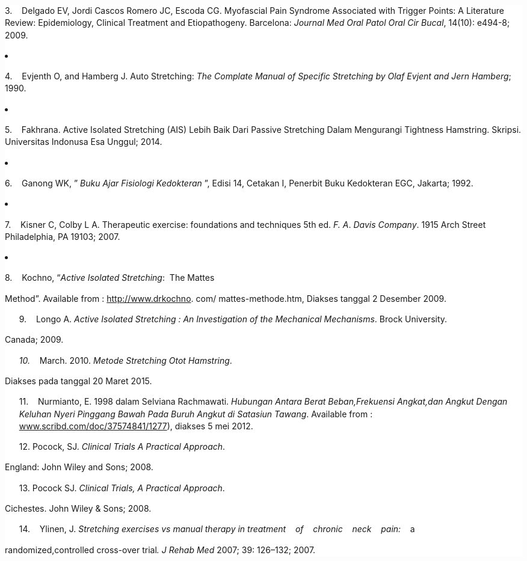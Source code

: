 <p><span class="font2">3. &nbsp;&nbsp;&nbsp;Delgado EV, Jordi Cascos Romero JC, Escoda CG. Myofascial Pain Syndrome Associated with Trigger Points: A Literature Review: Epidemiology, Clinical Treatment and Etiopathogeny. Barcelona: </span><span class="font2" style="font-style:italic;">Journal Med Oral Patol Oral Cir Bucal</span><span class="font2">, 14(10): e494-8; 2009.</span></p></li>
<li>
<p><span class="font2">4. &nbsp;&nbsp;&nbsp;Evjenth O, and Hamberg J. Auto Stretching: </span><span class="font2" style="font-style:italic;">The Complate Manual of Specific Stretching by Olaf Evjent and Jern Hamberg</span><span class="font2">; 1990.</span></p></li>
<li>
<p><span class="font2">5. &nbsp;&nbsp;&nbsp;Fakhrana. Active Isolated Stretching (AIS) Lebih Baik Dari Passive Stretching Dalam Mengurangi Tightness Hamstring. Skripsi. Universitas Indonusa Esa Unggul; 2014.</span></p></li>
<li>
<p><span class="font2">6. &nbsp;&nbsp;&nbsp;Ganong WK, ” </span><span class="font2" style="font-style:italic;">Buku Ajar Fisiologi Kedokteran</span><span class="font2"> ”, Edisi 14, Cetakan I, Penerbit Buku Kedokteran EGC, Jakarta; 1992.</span></p></li>
<li>
<p><span class="font2">7. &nbsp;&nbsp;&nbsp;Kisner C, Colby L A. Therapeutic exercise: foundations and techniques 5th ed. </span><span class="font2" style="font-style:italic;">F. A</span><span class="font2">. </span><span class="font2" style="font-style:italic;">Davis Company</span><span class="font2">. 1915 Arch Street Philadelphia, PA 19103; 2007.</span></p></li>
<li>
<p><span class="font2">8. &nbsp;&nbsp;&nbsp;Kochno, “</span><span class="font2" style="font-style:italic;">Active Isolated Stretching</span><span class="font2">: &nbsp;The Mattes</span></p></li></ul>
<p><span class="font2">Method”. Available from : </span><a href="http://www.drkochno"><span class="font2">http://www.drkochno</span></a><span class="font2">. com/ mattes-methode.htm, Diakses tanggal 2 Desember 2009.</span></p>
<ul style="list-style:none;"><li>
<p><span class="font2">9. &nbsp;&nbsp;&nbsp;Longo A. </span><span class="font2" style="font-style:italic;">Active Isolated Stretching : An Investigation of the Mechanical Mechanisms</span><span class="font2">. Brock University.</span></p></li></ul>
<p><span class="font2">Canada; 2009.</span></p>
<ul style="list-style:none;"><li>
<p><span class="font2" style="font-style:italic;">10.</span><span class="font2"> &nbsp;&nbsp;&nbsp;March. 2010. </span><span class="font2" style="font-style:italic;">Metode Stretching Otot Hamstring</span><span class="font2">.</span></p></li></ul>
<p><span class="font2">Diakses pada tanggal 20 Maret 2015.</span></p>
<ul style="list-style:none;"><li>
<p><span class="font2">11. &nbsp;&nbsp;&nbsp;Nurmianto, E. 1998 dalam Selviana Rachmawati. </span><span class="font2" style="font-style:italic;">Hubungan Antara Berat Beban,Frekuensi Angkat,dan Angkut Dengan Keluhan Nyeri Pinggang Bawah Pada Buruh Angkut di Satasiun Tawang</span><span class="font2">. Available from : </span><a href="http://www.scribd.com/doc/37574841/1277"><span class="font2">www.scribd.com/doc/37574841/1277</span></a><span class="font2">), diakses 5 mei 2012.</span></p></li>
<li>
<p><span class="font2">12. Pocock, SJ. </span><span class="font2" style="font-style:italic;">Clinical Trials A Practical Approach</span><span class="font2">.</span></p></li></ul>
<p><span class="font2">England: John Wiley and Sons; 2008.</span></p>
<ul style="list-style:none;"><li>
<p><span class="font2">13. Pocock SJ. </span><span class="font2" style="font-style:italic;">Clinical Trials, A Practical Approach</span><span class="font2">.</span></p></li></ul>
<p><span class="font2">Cichestes. John Wiley &amp;&nbsp;Sons; 2008.</span></p>
<ul style="list-style:none;"><li>
<p><span class="font2">14. &nbsp;&nbsp;&nbsp;Ylinen, J. </span><span class="font2" style="font-style:italic;">Stretching exercises vs manual therapy in treatment &nbsp;&nbsp;&nbsp;of &nbsp;&nbsp;&nbsp;chronic &nbsp;&nbsp;&nbsp;neck &nbsp;&nbsp;&nbsp;pain:</span><span class="font2"> &nbsp;&nbsp;&nbsp;a</span></p></li></ul>
<p><span class="font2">randomized,controlled cross-over trial</span><span class="font2" style="font-style:italic;">. J Rehab Med </span><span class="font2">2007; 39: 126–132; 2007.</span></p>